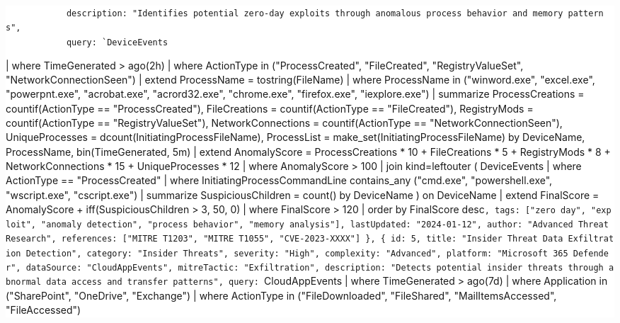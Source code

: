                 description: "Identifies potential zero-day exploits through anomalous process behavior and memory patterns",
                query: `DeviceEvents
| where TimeGenerated > ago(2h)
| where ActionType in ("ProcessCreated", "FileCreated", "RegistryValueSet", "NetworkConnectionSeen")
| extend ProcessName = tostring(FileName)
| where ProcessName in ("winword.exe", "excel.exe", "powerpnt.exe", "acrobat.exe", "acrord32.exe", "chrome.exe", "firefox.exe", "iexplore.exe")
| summarize 
    ProcessCreations = countif(ActionType == "ProcessCreated"),
    FileCreations = countif(ActionType == "FileCreated"),
    RegistryMods = countif(ActionType == "RegistryValueSet"),
    NetworkConnections = countif(ActionType == "NetworkConnectionSeen"),
    UniqueProcesses = dcount(InitiatingProcessFileName),
    ProcessList = make_set(InitiatingProcessFileName)
    by DeviceName, ProcessName, bin(TimeGenerated, 5m)
| extend AnomalyScore = 
    ProcessCreations * 10 +
    FileCreations * 5 +
    RegistryMods * 8 +
    NetworkConnections * 15 +
    UniqueProcesses * 12
| where AnomalyScore > 100
| join kind=leftouter (
    DeviceEvents
    | where ActionType == "ProcessCreated"
    | where InitiatingProcessCommandLine contains_any ("cmd.exe", "powershell.exe", "wscript.exe", "cscript.exe")
    | summarize SuspiciousChildren = count() by DeviceName
) on DeviceName
| extend FinalScore = AnomalyScore + iff(SuspiciousChildren > 3, 50, 0)
| where FinalScore > 120
| order by FinalScore desc`,
                tags: ["zero day", "exploit", "anomaly detection", "process behavior", "memory analysis"],
                lastUpdated: "2024-01-12",
                author: "Advanced Threat Research",
                references: ["MITRE T1203", "MITRE T1055", "CVE-2023-XXXX"]
            },
            {
                id: 5,
                title: "Insider Threat Data Exfiltration Detection",
                category: "Insider Threats",
                severity: "High",
                complexity: "Advanced",
                platform: "Microsoft 365 Defender",
                dataSource: "CloudAppEvents",
                mitreTactic: "Exfiltration",
                description: "Detects potential insider threats through abnormal data access and transfer patterns",
                query: `CloudAppEvents
| where TimeGenerated > ago(7d)
| where Application in ("SharePoint", "OneDrive", "Exchange")
| where ActionType in ("FileDownloaded", "FileShared", "MailItemsAccessed", "FileAccessed")